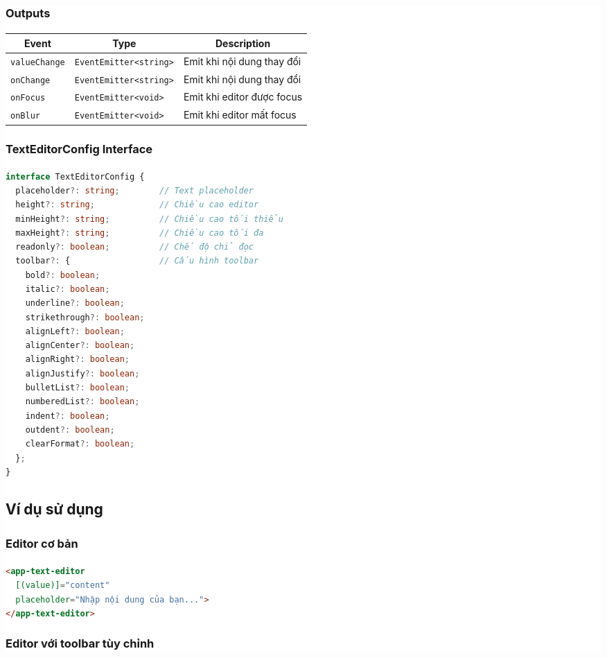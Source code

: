 ### Outputs

| Event | Type | Description |
|-------|------|-------------|
| `valueChange` | `EventEmitter<string>` | Emit khi nội dung thay đổi |
| `onChange` | `EventEmitter<string>` | Emit khi nội dung thay đổi |
| `onFocus` | `EventEmitter<void>` | Emit khi editor được focus |
| `onBlur` | `EventEmitter<void>` | Emit khi editor mất focus |

### TextEditorConfig Interface

```typescript
interface TextEditorConfig {
  placeholder?: string;        // Text placeholder
  height?: string;             // Chiều cao editor
  minHeight?: string;          // Chiều cao tối thiểu
  maxHeight?: string;          // Chiều cao tối đa
  readonly?: boolean;          // Chế độ chỉ đọc
  toolbar?: {                  // Cấu hình toolbar
    bold?: boolean;
    italic?: boolean;
    underline?: boolean;
    strikethrough?: boolean;
    alignLeft?: boolean;
    alignCenter?: boolean;
    alignRight?: boolean;
    alignJustify?: boolean;
    bulletList?: boolean;
    numberedList?: boolean;
    indent?: boolean;
    outdent?: boolean;
    clearFormat?: boolean;
  };
}
```

## Ví dụ sử dụng

### Editor cơ bản

```html
<app-text-editor 
  [(value)]="content"
  placeholder="Nhập nội dung của bạn...">
</app-text-editor>
```

### Editor với toolbar tùy chỉnh
